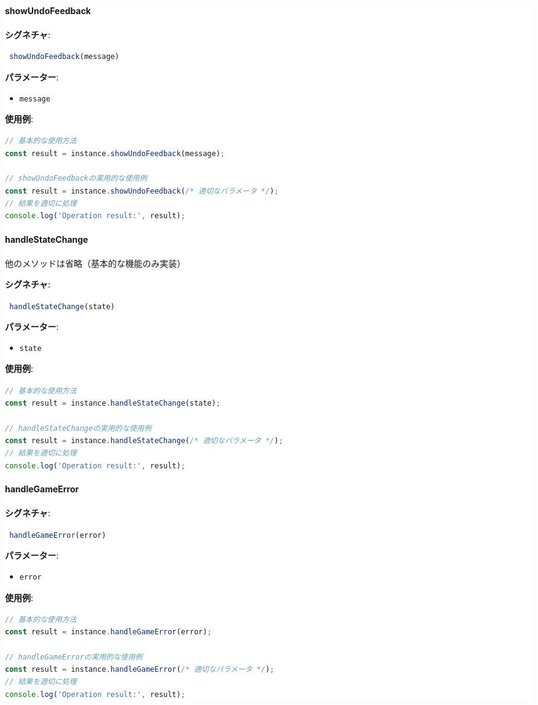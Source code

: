 #### showUndoFeedback

**シグネチャ**:
```javascript
 showUndoFeedback(message)
```

**パラメーター**:
- `message`

**使用例**:
```javascript
// 基本的な使用方法
const result = instance.showUndoFeedback(message);

// showUndoFeedbackの実用的な使用例
const result = instance.showUndoFeedback(/* 適切なパラメータ */);
// 結果を適切に処理
console.log('Operation result:', result);
```

#### handleStateChange

他のメソッドは省略（基本的な機能のみ実装）

**シグネチャ**:
```javascript
 handleStateChange(state)
```

**パラメーター**:
- `state`

**使用例**:
```javascript
// 基本的な使用方法
const result = instance.handleStateChange(state);

// handleStateChangeの実用的な使用例
const result = instance.handleStateChange(/* 適切なパラメータ */);
// 結果を適切に処理
console.log('Operation result:', result);
```

#### handleGameError

**シグネチャ**:
```javascript
 handleGameError(error)
```

**パラメーター**:
- `error`

**使用例**:
```javascript
// 基本的な使用方法
const result = instance.handleGameError(error);

// handleGameErrorの実用的な使用例
const result = instance.handleGameError(/* 適切なパラメータ */);
// 結果を適切に処理
console.log('Operation result:', result);
```
